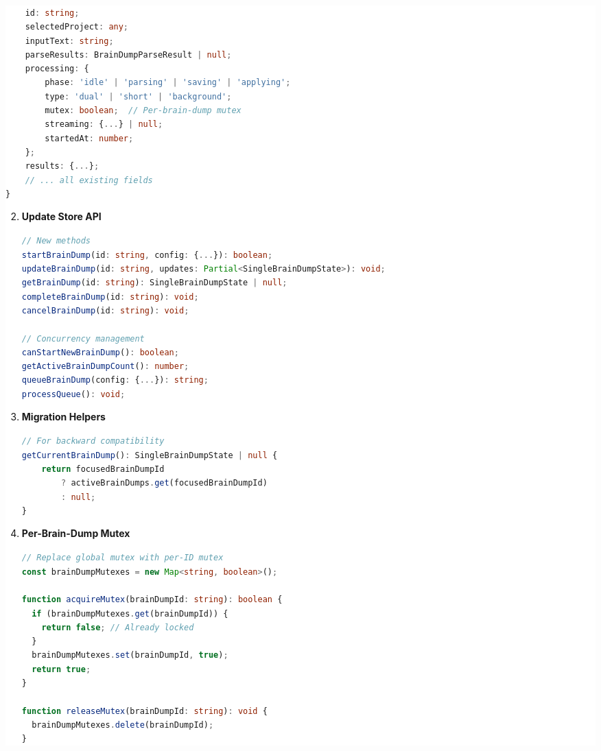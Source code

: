    ```typescript
       id: string;
       selectedProject: any;
       inputText: string;
       parseResults: BrainDumpParseResult | null;
       processing: {
           phase: 'idle' | 'parsing' | 'saving' | 'applying';
           type: 'dual' | 'short' | 'background';
           mutex: boolean;  // Per-brain-dump mutex
           streaming: {...} | null;
           startedAt: number;
       };
       results: {...};
       // ... all existing fields
   }
   ```

2. **Update Store API**

   ```typescript
   // New methods
   startBrainDump(id: string, config: {...}): boolean;
   updateBrainDump(id: string, updates: Partial<SingleBrainDumpState>): void;
   getBrainDump(id: string): SingleBrainDumpState | null;
   completeBrainDump(id: string): void;
   cancelBrainDump(id: string): void;

   // Concurrency management
   canStartNewBrainDump(): boolean;
   getActiveBrainDumpCount(): number;
   queueBrainDump(config: {...}): string;
   processQueue(): void;
   ```

3. **Migration Helpers**

   ```typescript
   // For backward compatibility
   getCurrentBrainDump(): SingleBrainDumpState | null {
       return focusedBrainDumpId
           ? activeBrainDumps.get(focusedBrainDumpId)
           : null;
   }
   ```

4. **Per-Brain-Dump Mutex**

   ```typescript
   // Replace global mutex with per-ID mutex
   const brainDumpMutexes = new Map<string, boolean>();

   function acquireMutex(brainDumpId: string): boolean {
     if (brainDumpMutexes.get(brainDumpId)) {
       return false; // Already locked
     }
     brainDumpMutexes.set(brainDumpId, true);
     return true;
   }

   function releaseMutex(brainDumpId: string): void {
     brainDumpMutexes.delete(brainDumpId);
   }
   ```
